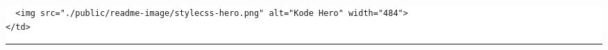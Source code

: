       <img src="./public/readme-image/stylecss-hero.png" alt="Kode Hero" width="484">
    </td>
  </tr>
</table>

---